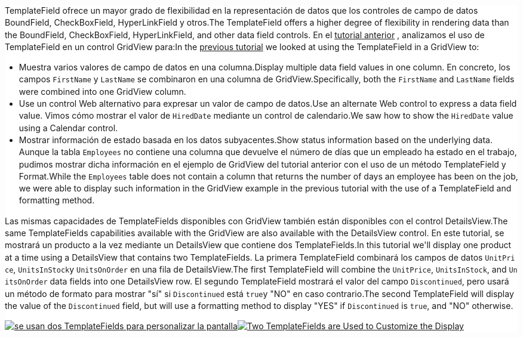 <span data-ttu-id="03920-110">TemplateField ofrece un mayor grado de flexibilidad en la representación de datos que los controles de campo de datos BoundField, CheckBoxField, HyperLinkField y otros.</span><span class="sxs-lookup"><span data-stu-id="03920-110">The TemplateField offers a higher degree of flexibility in rendering data than the BoundField, CheckBoxField, HyperLinkField, and other data field controls.</span></span> <span data-ttu-id="03920-111">En el [tutorial anterior](using-templatefields-in-the-gridview-control-cs.md) , analizamos el uso de TemplateField en un control GridView para:</span><span class="sxs-lookup"><span data-stu-id="03920-111">In the [previous tutorial](using-templatefields-in-the-gridview-control-cs.md) we looked at using the TemplateField in a GridView to:</span></span>

- <span data-ttu-id="03920-112">Muestra varios valores de campo de datos en una columna.</span><span class="sxs-lookup"><span data-stu-id="03920-112">Display multiple data field values in one column.</span></span> <span data-ttu-id="03920-113">En concreto, los campos `FirstName` y `LastName` se combinaron en una columna de GridView.</span><span class="sxs-lookup"><span data-stu-id="03920-113">Specifically, both the `FirstName` and `LastName` fields were combined into one GridView column.</span></span>
- <span data-ttu-id="03920-114">Use un control Web alternativo para expresar un valor de campo de datos.</span><span class="sxs-lookup"><span data-stu-id="03920-114">Use an alternate Web control to express a data field value.</span></span> <span data-ttu-id="03920-115">Vimos cómo mostrar el valor de `HiredDate` mediante un control de calendario.</span><span class="sxs-lookup"><span data-stu-id="03920-115">We saw how to show the `HiredDate` value using a Calendar control.</span></span>
- <span data-ttu-id="03920-116">Mostrar información de estado basada en los datos subyacentes.</span><span class="sxs-lookup"><span data-stu-id="03920-116">Show status information based on the underlying data.</span></span> <span data-ttu-id="03920-117">Aunque la tabla `Employees` no contiene una columna que devuelve el número de días que un empleado ha estado en el trabajo, pudimos mostrar dicha información en el ejemplo de GridView del tutorial anterior con el uso de un método TemplateField y Format.</span><span class="sxs-lookup"><span data-stu-id="03920-117">While the `Employees` table does not contain a column that returns the number of days an employee has been on the job, we were able to display such information in the GridView example in the previous tutorial with the use of a TemplateField and formatting method.</span></span>

<span data-ttu-id="03920-118">Las mismas capacidades de TemplateFields disponibles con GridView también están disponibles con el control DetailsView.</span><span class="sxs-lookup"><span data-stu-id="03920-118">The same TemplateFields capabilities available with the GridView are also available with the DetailsView control.</span></span> <span data-ttu-id="03920-119">En este tutorial, se mostrará un producto a la vez mediante un DetailsView que contiene dos TemplateFields.</span><span class="sxs-lookup"><span data-stu-id="03920-119">In this tutorial we'll display one product at a time using a DetailsView that contains two TemplateFields.</span></span> <span data-ttu-id="03920-120">La primera TemplateField combinará los campos de datos `UnitPrice`, `UnitsInStock`y `UnitsOnOrder` en una fila de DetailsView.</span><span class="sxs-lookup"><span data-stu-id="03920-120">The first TemplateField will combine the `UnitPrice`, `UnitsInStock`, and `UnitsOnOrder` data fields into one DetailsView row.</span></span> <span data-ttu-id="03920-121">El segundo TemplateField mostrará el valor del campo `Discontinued`, pero usará un método de formato para mostrar "sí" si `Discontinued` está `true`y "NO" en caso contrario.</span><span class="sxs-lookup"><span data-stu-id="03920-121">The second TemplateField will display the value of the `Discontinued` field, but will use a formatting method to display "YES" if `Discontinued` is `true`, and "NO" otherwise.</span></span>

<span data-ttu-id="03920-122">[![se usan dos TemplateFields para personalizar la pantalla](using-templatefields-in-the-detailsview-control-cs/_static/image2.png)](using-templatefields-in-the-detailsview-control-cs/_static/image1.png)</span><span class="sxs-lookup"><span data-stu-id="03920-122">[![Two TemplateFields are Used to Customize the Display](using-templatefields-in-the-detailsview-control-cs/_static/image2.png)](using-templatefields-in-the-detailsview-control-cs/_static/image1.png)</span></span>
